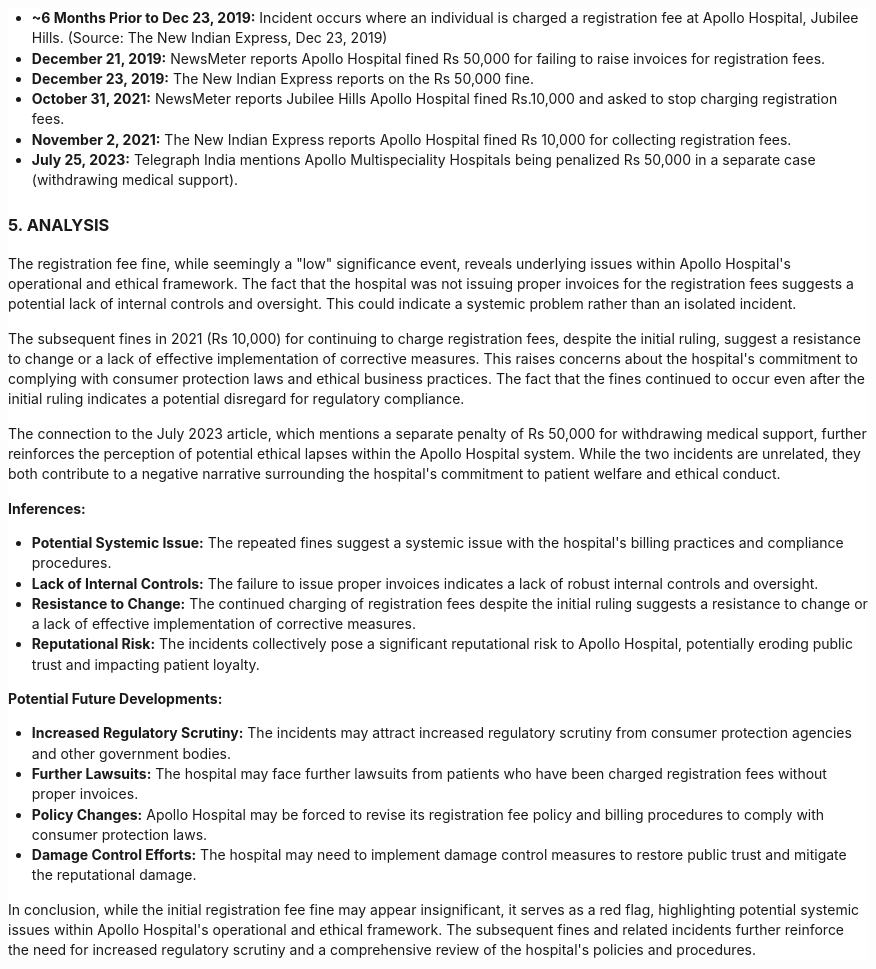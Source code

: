 *   **~6 Months Prior to Dec 23, 2019:** Incident occurs where an individual is charged a registration fee at Apollo Hospital, Jubilee Hills. (Source: The New Indian Express, Dec 23, 2019)
*   **December 21, 2019:** NewsMeter reports Apollo Hospital fined Rs 50,000 for failing to raise invoices for registration fees.
*   **December 23, 2019:** The New Indian Express reports on the Rs 50,000 fine.
*   **October 31, 2021:** NewsMeter reports Jubilee Hills Apollo Hospital fined Rs.10,000 and asked to stop charging registration fees.
*   **November 2, 2021:** The New Indian Express reports Apollo Hospital fined Rs 10,000 for collecting registration fees.
*   **July 25, 2023:** Telegraph India mentions Apollo Multispeciality Hospitals being penalized Rs 50,000 in a separate case (withdrawing medical support).

### 5. ANALYSIS

The registration fee fine, while seemingly a "low" significance event, reveals underlying issues within Apollo Hospital's operational and ethical framework. The fact that the hospital was not issuing proper invoices for the registration fees suggests a potential lack of internal controls and oversight. This could indicate a systemic problem rather than an isolated incident.

The subsequent fines in 2021 (Rs 10,000) for continuing to charge registration fees, despite the initial ruling, suggest a resistance to change or a lack of effective implementation of corrective measures. This raises concerns about the hospital's commitment to complying with consumer protection laws and ethical business practices. The fact that the fines continued to occur even after the initial ruling indicates a potential disregard for regulatory compliance.

The connection to the July 2023 article, which mentions a separate penalty of Rs 50,000 for withdrawing medical support, further reinforces the perception of potential ethical lapses within the Apollo Hospital system. While the two incidents are unrelated, they both contribute to a negative narrative surrounding the hospital's commitment to patient welfare and ethical conduct.

**Inferences:**

*   **Potential Systemic Issue:** The repeated fines suggest a systemic issue with the hospital's billing practices and compliance procedures.
*   **Lack of Internal Controls:** The failure to issue proper invoices indicates a lack of robust internal controls and oversight.
*   **Resistance to Change:** The continued charging of registration fees despite the initial ruling suggests a resistance to change or a lack of effective implementation of corrective measures.
*   **Reputational Risk:** The incidents collectively pose a significant reputational risk to Apollo Hospital, potentially eroding public trust and impacting patient loyalty.

**Potential Future Developments:**

*   **Increased Regulatory Scrutiny:** The incidents may attract increased regulatory scrutiny from consumer protection agencies and other government bodies.
*   **Further Lawsuits:** The hospital may face further lawsuits from patients who have been charged registration fees without proper invoices.
*   **Policy Changes:** Apollo Hospital may be forced to revise its registration fee policy and billing procedures to comply with consumer protection laws.
*   **Damage Control Efforts:** The hospital may need to implement damage control measures to restore public trust and mitigate the reputational damage.

In conclusion, while the initial registration fee fine may appear insignificant, it serves as a red flag, highlighting potential systemic issues within Apollo Hospital's operational and ethical framework. The subsequent fines and related incidents further reinforce the need for increased regulatory scrutiny and a comprehensive review of the hospital's policies and procedures.
